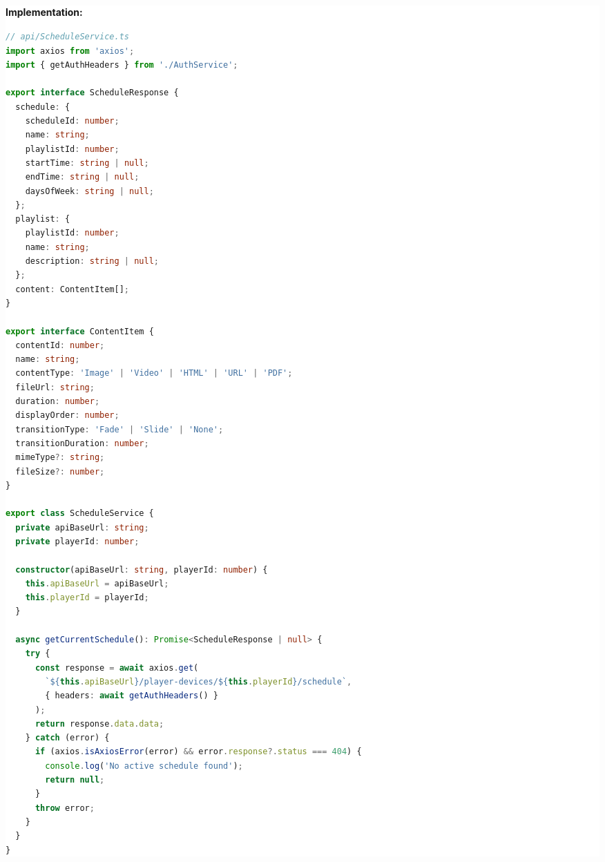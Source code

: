 **Implementation:**

```typescript
// api/ScheduleService.ts
import axios from 'axios';
import { getAuthHeaders } from './AuthService';

export interface ScheduleResponse {
  schedule: {
    scheduleId: number;
    name: string;
    playlistId: number;
    startTime: string | null;
    endTime: string | null;
    daysOfWeek: string | null;
  };
  playlist: {
    playlistId: number;
    name: string;
    description: string | null;
  };
  content: ContentItem[];
}

export interface ContentItem {
  contentId: number;
  name: string;
  contentType: 'Image' | 'Video' | 'HTML' | 'URL' | 'PDF';
  fileUrl: string;
  duration: number;
  displayOrder: number;
  transitionType: 'Fade' | 'Slide' | 'None';
  transitionDuration: number;
  mimeType?: string;
  fileSize?: number;
}

export class ScheduleService {
  private apiBaseUrl: string;
  private playerId: number;

  constructor(apiBaseUrl: string, playerId: number) {
    this.apiBaseUrl = apiBaseUrl;
    this.playerId = playerId;
  }

  async getCurrentSchedule(): Promise<ScheduleResponse | null> {
    try {
      const response = await axios.get(
        `${this.apiBaseUrl}/player-devices/${this.playerId}/schedule`,
        { headers: await getAuthHeaders() }
      );
      return response.data.data;
    } catch (error) {
      if (axios.isAxiosError(error) && error.response?.status === 404) {
        console.log('No active schedule found');
        return null;
      }
      throw error;
    }
  }
}
```
